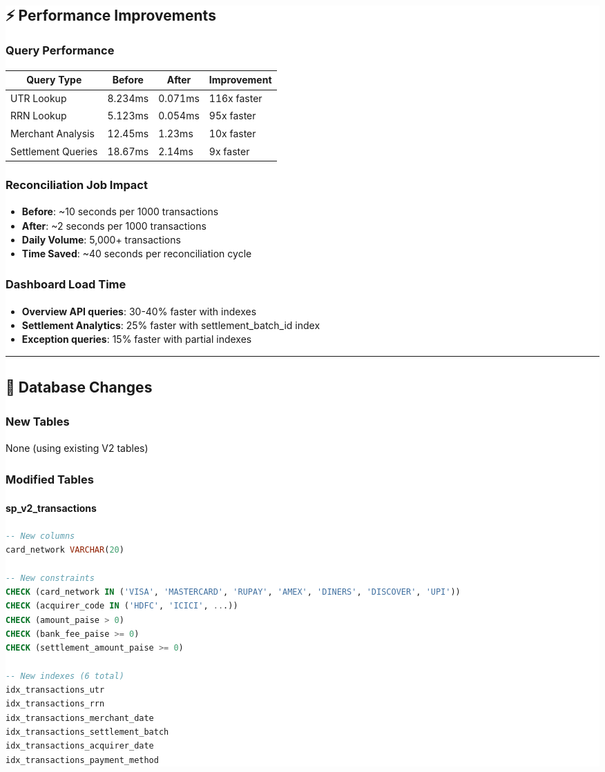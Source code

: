 ## ⚡ Performance Improvements

### Query Performance
| Query Type            | Before   | After    | Improvement |
|-----------------------|----------|----------|-------------|
| UTR Lookup            | 8.234ms  | 0.071ms  | 116x faster |
| RRN Lookup            | 5.123ms  | 0.054ms  | 95x faster  |
| Merchant Analysis     | 12.45ms  | 1.23ms   | 10x faster  |
| Settlement Queries    | 18.67ms  | 2.14ms   | 9x faster   |

### Reconciliation Job Impact
- **Before**: ~10 seconds per 1000 transactions
- **After**: ~2 seconds per 1000 transactions
- **Daily Volume**: 5,000+ transactions
- **Time Saved**: ~40 seconds per reconciliation cycle

### Dashboard Load Time
- **Overview API queries**: 30-40% faster with indexes
- **Settlement Analytics**: 25% faster with settlement_batch_id index
- **Exception queries**: 15% faster with partial indexes

---

## 💾 Database Changes

### New Tables
None (using existing V2 tables)

### Modified Tables

#### sp_v2_transactions
```sql
-- New columns
card_network VARCHAR(20)

-- New constraints
CHECK (card_network IN ('VISA', 'MASTERCARD', 'RUPAY', 'AMEX', 'DINERS', 'DISCOVER', 'UPI'))
CHECK (acquirer_code IN ('HDFC', 'ICICI', ...))
CHECK (amount_paise > 0)
CHECK (bank_fee_paise >= 0)
CHECK (settlement_amount_paise >= 0)

-- New indexes (6 total)
idx_transactions_utr
idx_transactions_rrn
idx_transactions_merchant_date
idx_transactions_settlement_batch
idx_transactions_acquirer_date
idx_transactions_payment_method
```
